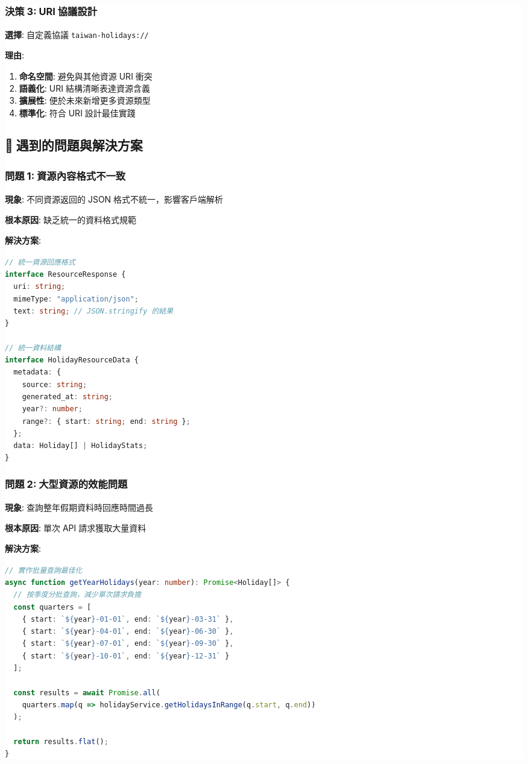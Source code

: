 ### 決策 3: URI 協議設計

**選擇**: 自定義協議 `taiwan-holidays://`

**理由**:
1. **命名空間**: 避免與其他資源 URI 衝突
2. **語義化**: URI 結構清晰表達資源含義
3. **擴展性**: 便於未來新增更多資源類型
4. **標準化**: 符合 URI 設計最佳實踐

## 🐛 遇到的問題與解決方案

### 問題 1: 資源內容格式不一致

**現象**: 不同資源返回的 JSON 格式不統一，影響客戶端解析

**根本原因**: 缺乏統一的資料格式規範

**解決方案**:
```typescript
// 統一資源回應格式
interface ResourceResponse {
  uri: string;
  mimeType: "application/json";
  text: string; // JSON.stringify 的結果
}

// 統一資料結構
interface HolidayResourceData {
  metadata: {
    source: string;
    generated_at: string;
    year?: number;
    range?: { start: string; end: string };
  };
  data: Holiday[] | HolidayStats;
}
```

### 問題 2: 大型資源的效能問題

**現象**: 查詢整年假期資料時回應時間過長

**根本原因**: 單次 API 請求獲取大量資料

**解決方案**:
```typescript
// 實作批量查詢最佳化
async function getYearHolidays(year: number): Promise<Holiday[]> {
  // 按季度分批查詢，減少單次請求負擔
  const quarters = [
    { start: `${year}-01-01`, end: `${year}-03-31` },
    { start: `${year}-04-01`, end: `${year}-06-30` },
    { start: `${year}-07-01`, end: `${year}-09-30` },
    { start: `${year}-10-01`, end: `${year}-12-31` }
  ];
  
  const results = await Promise.all(
    quarters.map(q => holidayService.getHolidaysInRange(q.start, q.end))
  );
  
  return results.flat();
}
```
